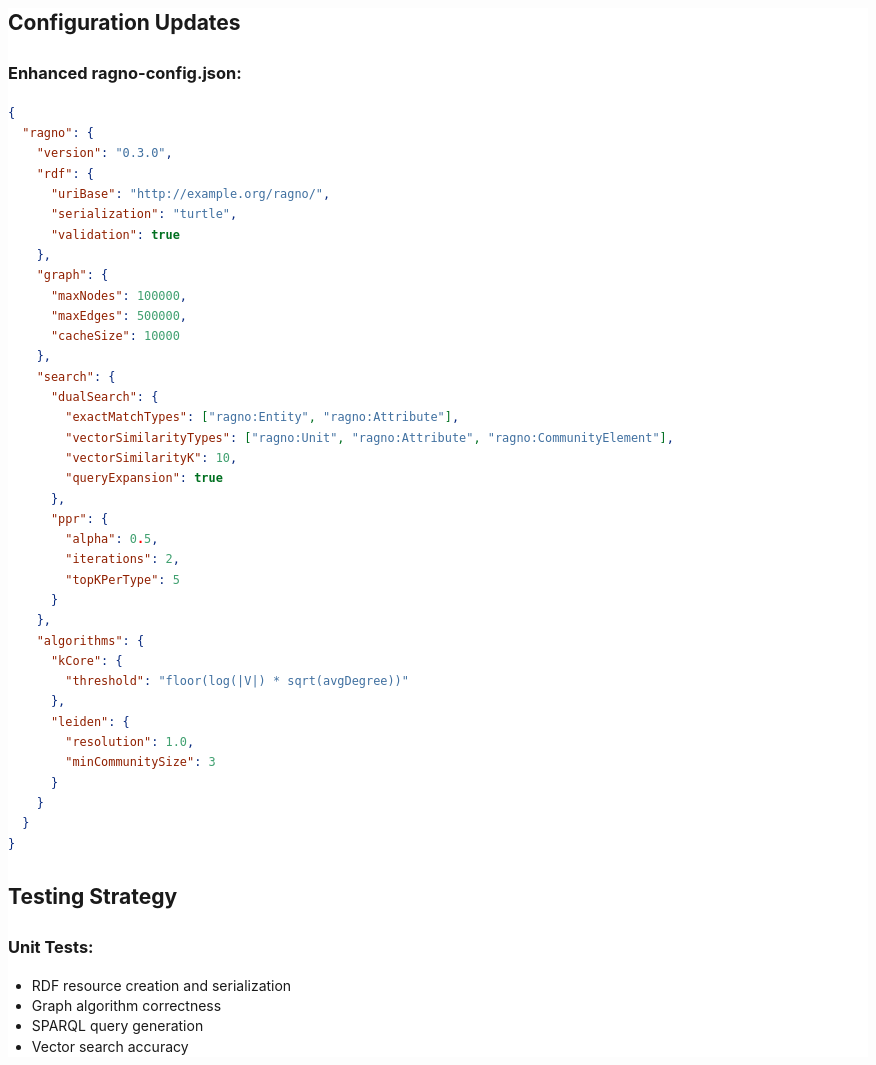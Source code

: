 ## Configuration Updates

### Enhanced ragno-config.json:
```json
{
  "ragno": {
    "version": "0.3.0",
    "rdf": {
      "uriBase": "http://example.org/ragno/",
      "serialization": "turtle",
      "validation": true
    },
    "graph": {
      "maxNodes": 100000,
      "maxEdges": 500000,
      "cacheSize": 10000
    },
    "search": {
      "dualSearch": {
        "exactMatchTypes": ["ragno:Entity", "ragno:Attribute"],
        "vectorSimilarityTypes": ["ragno:Unit", "ragno:Attribute", "ragno:CommunityElement"],
        "vectorSimilarityK": 10,
        "queryExpansion": true
      },
      "ppr": {
        "alpha": 0.5,
        "iterations": 2,
        "topKPerType": 5
      }
    },
    "algorithms": {
      "kCore": {
        "threshold": "floor(log(|V|) * sqrt(avgDegree))"
      },
      "leiden": {
        "resolution": 1.0,
        "minCommunitySize": 3
      }
    }
  }
}
```

## Testing Strategy

### Unit Tests:
- RDF resource creation and serialization
- Graph algorithm correctness
- SPARQL query generation
- Vector search accuracy
